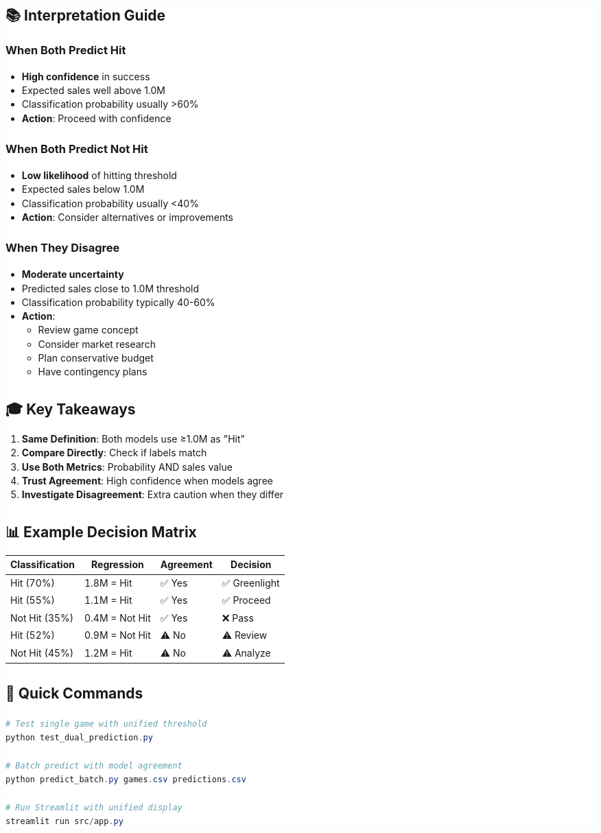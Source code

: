 ## 📚 Interpretation Guide

### When Both Predict Hit
- **High confidence** in success
- Expected sales well above 1.0M
- Classification probability usually >60%
- **Action**: Proceed with confidence

### When Both Predict Not Hit  
- **Low likelihood** of hitting threshold
- Expected sales below 1.0M
- Classification probability usually <40%
- **Action**: Consider alternatives or improvements

### When They Disagree
- **Moderate uncertainty**
- Predicted sales close to 1.0M threshold
- Classification probability typically 40-60%
- **Action**: 
  - Review game concept
  - Consider market research
  - Plan conservative budget
  - Have contingency plans

## 🎓 Key Takeaways

1. **Same Definition**: Both models use ≥1.0M as "Hit"
2. **Compare Directly**: Check if labels match
3. **Use Both Metrics**: Probability AND sales value
4. **Trust Agreement**: High confidence when models agree
5. **Investigate Disagreement**: Extra caution when they differ

## 📊 Example Decision Matrix

| Classification | Regression | Agreement | Decision |
|---------------|------------|-----------|----------|
| Hit (70%) | 1.8M = Hit | ✅ Yes | ✅ Greenlight |
| Hit (55%) | 1.1M = Hit | ✅ Yes | ✅ Proceed |
| Not Hit (35%) | 0.4M = Not Hit | ✅ Yes | ❌ Pass |
| Hit (52%) | 0.9M = Not Hit | ⚠️ No | ⚠️ Review |
| Not Hit (45%) | 1.2M = Hit | ⚠️ No | ⚠️ Analyze |

## 🚀 Quick Commands

```powershell
# Test single game with unified threshold
python test_dual_prediction.py

# Batch predict with model agreement
python predict_batch.py games.csv predictions.csv

# Run Streamlit with unified display
streamlit run src/app.py
```
